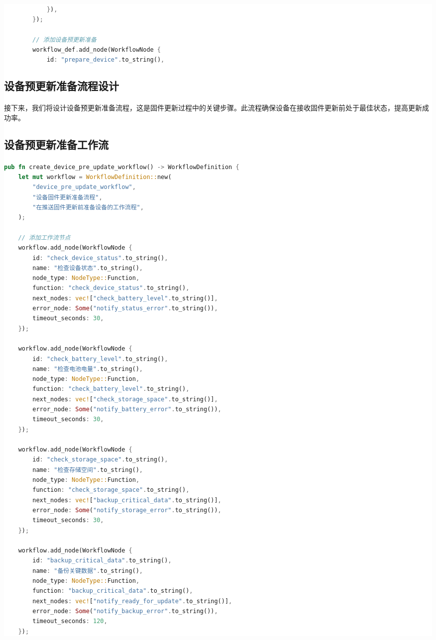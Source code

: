 ```rust
            }),
        });
        
        // 添加设备预更新准备
        workflow_def.add_node(WorkflowNode {
            id: "prepare_device".to_string(),
```

## 设备预更新准备流程设计

接下来，我们将设计设备预更新准备流程，这是固件更新过程中的关键步骤。此流程确保设备在接收固件更新前处于最佳状态，提高更新成功率。

## 设备预更新准备工作流

```rust
pub fn create_device_pre_update_workflow() -> WorkflowDefinition {
    let mut workflow = WorkflowDefinition::new(
        "device_pre_update_workflow",
        "设备固件更新准备流程",
        "在推送固件更新前准备设备的工作流程",
    );

    // 添加工作流节点
    workflow.add_node(WorkflowNode {
        id: "check_device_status".to_string(),
        name: "检查设备状态".to_string(),
        node_type: NodeType::Function,
        function: "check_device_status".to_string(),
        next_nodes: vec!["check_battery_level".to_string()],
        error_node: Some("notify_status_error".to_string()),
        timeout_seconds: 30,
    });

    workflow.add_node(WorkflowNode {
        id: "check_battery_level".to_string(),
        name: "检查电池电量".to_string(),
        node_type: NodeType::Function,
        function: "check_battery_level".to_string(),
        next_nodes: vec!["check_storage_space".to_string()],
        error_node: Some("notify_battery_error".to_string()),
        timeout_seconds: 30,
    });

    workflow.add_node(WorkflowNode {
        id: "check_storage_space".to_string(),
        name: "检查存储空间".to_string(),
        node_type: NodeType::Function,
        function: "check_storage_space".to_string(),
        next_nodes: vec!["backup_critical_data".to_string()],
        error_node: Some("notify_storage_error".to_string()),
        timeout_seconds: 30,
    });

    workflow.add_node(WorkflowNode {
        id: "backup_critical_data".to_string(),
        name: "备份关键数据".to_string(),
        node_type: NodeType::Function,
        function: "backup_critical_data".to_string(),
        next_nodes: vec!["notify_ready_for_update".to_string()],
        error_node: Some("notify_backup_error".to_string()),
        timeout_seconds: 120,
    });

```
